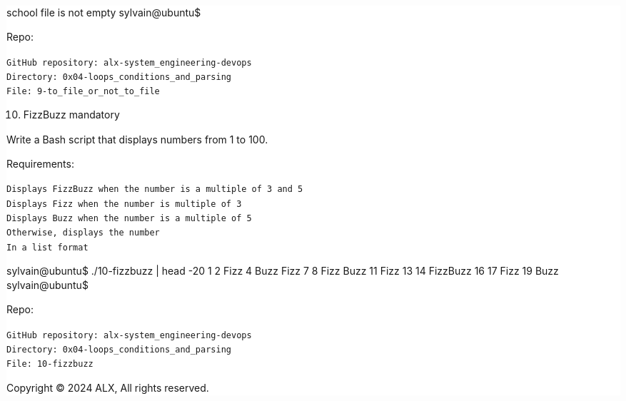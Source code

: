 school file is not empty
sylvain@ubuntu$ 

Repo:

    GitHub repository: alx-system_engineering-devops
    Directory: 0x04-loops_conditions_and_parsing
    File: 9-to_file_or_not_to_file

10. FizzBuzz
mandatory

Write a Bash script that displays numbers from 1 to 100.

Requirements:

    Displays FizzBuzz when the number is a multiple of 3 and 5
    Displays Fizz when the number is multiple of 3
    Displays Buzz when the number is a multiple of 5
    Otherwise, displays the number
    In a list format

sylvain@ubuntu$ ./10-fizzbuzz | head -20
1
2
Fizz
4
Buzz
Fizz
7
8
Fizz
Buzz
11
Fizz
13
14
FizzBuzz
16
17
Fizz
19
Buzz
sylvain@ubuntu$ 

Repo:

    GitHub repository: alx-system_engineering-devops
    Directory: 0x04-loops_conditions_and_parsing
    File: 10-fizzbuzz

Copyright © 2024 ALX, All rights reserved.

